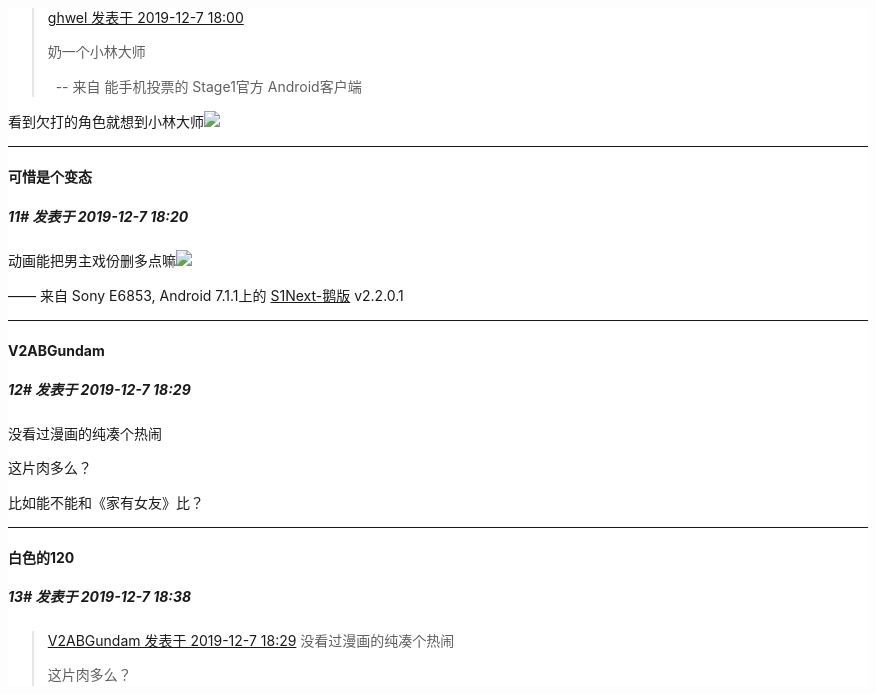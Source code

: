 

<blockquote><a href="httphttps://bbs.saraba1st.com/2b/forum.php?mod=redirect&amp;goto=findpost&amp;pid=45761230&amp;ptid=1886285" target="_blank">ghwel 发表于 2019-12-7 18:00</a>

奶一个小林大师


  -- 来自 能手机投票的 Stage1官方 Android客户端</blockquote>
看到欠打的角色就想到小林大师<img src="https://static.saraba1st.com/image/smiley/face2017/068.png" referrerpolicy="no-referrer">







-----

####  可惜是个变态  
##### 11#       发表于 2019-12-7 18:20




动画能把男主戏份删多点嘛<img src="https://static.saraba1st.com/image/smiley/face2017/067.png" referrerpolicy="no-referrer">

—— 来自 Sony E6853, Android 7.1.1上的 [S1Next-鹅版](https://github.com/ykrank/S1-Next/releases) v2.2.0.1







-----

####  V2ABGundam  
##### 12#       发表于 2019-12-7 18:29




没看过漫画的纯凑个热闹

这片肉多么？

比如能不能和《家有女友》比？







-----

####  白色的120  
##### 13#       发表于 2019-12-7 18:38



<blockquote><a href="httphttps://bbs.saraba1st.com/2b/forum.php?mod=redirect&amp;goto=findpost&amp;pid=45761538&amp;ptid=1886285" target="_blank">V2ABGundam 发表于 2019-12-7 18:29</a>
没看过漫画的纯凑个热闹

这片肉多么？
